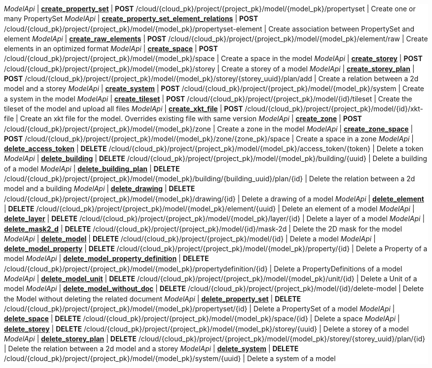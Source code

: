 *ModelApi* | [**create_property_set**](docs/ModelApi.md#create_property_set) | **POST** /cloud/{cloud_pk}/project/{project_pk}/model/{model_pk}/propertyset | Create one or many PropertySet
*ModelApi* | [**create_property_set_element_relations**](docs/ModelApi.md#create_property_set_element_relations) | **POST** /cloud/{cloud_pk}/project/{project_pk}/model/{model_pk}/propertyset-element | Create association between PropertySet and element
*ModelApi* | [**create_raw_elements**](docs/ModelApi.md#create_raw_elements) | **POST** /cloud/{cloud_pk}/project/{project_pk}/model/{model_pk}/element/raw | Create elements in an optimized format
*ModelApi* | [**create_space**](docs/ModelApi.md#create_space) | **POST** /cloud/{cloud_pk}/project/{project_pk}/model/{model_pk}/space | Create a space in the model
*ModelApi* | [**create_storey**](docs/ModelApi.md#create_storey) | **POST** /cloud/{cloud_pk}/project/{project_pk}/model/{model_pk}/storey | Create a storey of a model
*ModelApi* | [**create_storey_plan**](docs/ModelApi.md#create_storey_plan) | **POST** /cloud/{cloud_pk}/project/{project_pk}/model/{model_pk}/storey/{storey_uuid}/plan/add | Create a relation between a 2d model and a storey
*ModelApi* | [**create_system**](docs/ModelApi.md#create_system) | **POST** /cloud/{cloud_pk}/project/{project_pk}/model/{model_pk}/system | Create a system in the model
*ModelApi* | [**create_tileset**](docs/ModelApi.md#create_tileset) | **POST** /cloud/{cloud_pk}/project/{project_pk}/model/{id}/tileset | Create the tileset of the model and upload all files
*ModelApi* | [**create_xkt_file**](docs/ModelApi.md#create_xkt_file) | **POST** /cloud/{cloud_pk}/project/{project_pk}/model/{id}/xkt-file | Create an xkt file for the model. Overrides existing file with same version
*ModelApi* | [**create_zone**](docs/ModelApi.md#create_zone) | **POST** /cloud/{cloud_pk}/project/{project_pk}/model/{model_pk}/zone | Create a zone in the model
*ModelApi* | [**create_zone_space**](docs/ModelApi.md#create_zone_space) | **POST** /cloud/{cloud_pk}/project/{project_pk}/model/{model_pk}/zone/{zone_pk}/space | Create a space in a zone
*ModelApi* | [**delete_access_token**](docs/ModelApi.md#delete_access_token) | **DELETE** /cloud/{cloud_pk}/project/{project_pk}/model/{model_pk}/access_token/{token} | Delete a token
*ModelApi* | [**delete_building**](docs/ModelApi.md#delete_building) | **DELETE** /cloud/{cloud_pk}/project/{project_pk}/model/{model_pk}/building/{uuid} | Delete a building of a model
*ModelApi* | [**delete_building_plan**](docs/ModelApi.md#delete_building_plan) | **DELETE** /cloud/{cloud_pk}/project/{project_pk}/model/{model_pk}/building/{building_uuid}/plan/{id} | Delete the relation between a 2d model and a building
*ModelApi* | [**delete_drawing**](docs/ModelApi.md#delete_drawing) | **DELETE** /cloud/{cloud_pk}/project/{project_pk}/model/{model_pk}/drawing/{id} | Delete a drawing of a model
*ModelApi* | [**delete_element**](docs/ModelApi.md#delete_element) | **DELETE** /cloud/{cloud_pk}/project/{project_pk}/model/{model_pk}/element/{uuid} | Delete an element of a model
*ModelApi* | [**delete_layer**](docs/ModelApi.md#delete_layer) | **DELETE** /cloud/{cloud_pk}/project/{project_pk}/model/{model_pk}/layer/{id} | Delete a layer of a model
*ModelApi* | [**delete_mask2_d**](docs/ModelApi.md#delete_mask2_d) | **DELETE** /cloud/{cloud_pk}/project/{project_pk}/model/{id}/mask-2d | Delete the 2D mask for the model
*ModelApi* | [**delete_model**](docs/ModelApi.md#delete_model) | **DELETE** /cloud/{cloud_pk}/project/{project_pk}/model/{id} | Delete a model
*ModelApi* | [**delete_model_property**](docs/ModelApi.md#delete_model_property) | **DELETE** /cloud/{cloud_pk}/project/{project_pk}/model/{model_pk}/property/{id} | Delete a Property of a model
*ModelApi* | [**delete_model_property_definition**](docs/ModelApi.md#delete_model_property_definition) | **DELETE** /cloud/{cloud_pk}/project/{project_pk}/model/{model_pk}/propertydefinition/{id} | Delete a PropertyDefinitions of a model
*ModelApi* | [**delete_model_unit**](docs/ModelApi.md#delete_model_unit) | **DELETE** /cloud/{cloud_pk}/project/{project_pk}/model/{model_pk}/unit/{id} | Delete a Unit of a model
*ModelApi* | [**delete_model_without_doc**](docs/ModelApi.md#delete_model_without_doc) | **DELETE** /cloud/{cloud_pk}/project/{project_pk}/model/{id}/delete-model | Delete the Model without deleting the related document
*ModelApi* | [**delete_property_set**](docs/ModelApi.md#delete_property_set) | **DELETE** /cloud/{cloud_pk}/project/{project_pk}/model/{model_pk}/propertyset/{id} | Delete a PropertySet of a model
*ModelApi* | [**delete_space**](docs/ModelApi.md#delete_space) | **DELETE** /cloud/{cloud_pk}/project/{project_pk}/model/{model_pk}/space/{id} | Delete a space
*ModelApi* | [**delete_storey**](docs/ModelApi.md#delete_storey) | **DELETE** /cloud/{cloud_pk}/project/{project_pk}/model/{model_pk}/storey/{uuid} | Delete a storey of a model
*ModelApi* | [**delete_storey_plan**](docs/ModelApi.md#delete_storey_plan) | **DELETE** /cloud/{cloud_pk}/project/{project_pk}/model/{model_pk}/storey/{storey_uuid}/plan/{id} | Delete the relation between a 2d model and a storey
*ModelApi* | [**delete_system**](docs/ModelApi.md#delete_system) | **DELETE** /cloud/{cloud_pk}/project/{project_pk}/model/{model_pk}/system/{uuid} | Delete a system of a model